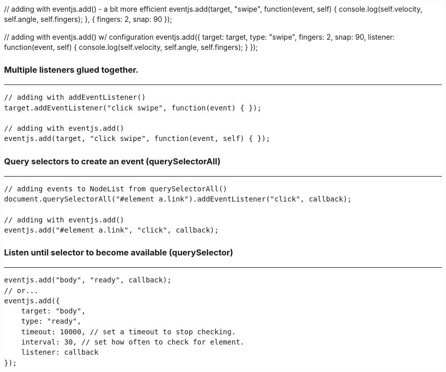 // adding with eventjs.add() - a bit more efficient
eventjs.add(target, "swipe", function(event, self) {
	console.log(self.velocity, self.angle, self.fingers);
}, {
	fingers: 2,
	snap: 90 
});

// adding with eventjs.add() w/ configuration
eventjs.add({
	target: target,
	type: "swipe",
	fingers: 2,
	snap: 90, 
	listener: function(event, self) {
		console.log(self.velocity, self.angle, self.fingers);
	}
});
</pre>

### Multiple listeners glued together.
----------------------------------------------------
<pre>
// adding with addEventListener()
target.addEventListener("click swipe", function(event) { });

// adding with eventjs.add()
eventjs.add(target, "click swipe", function(event, self) { });
</pre>

### Query selectors to create an event (querySelectorAll)
----------------------------------------------------
<pre>
// adding events to NodeList from querySelectorAll()
document.querySelectorAll("#element a.link").addEventListener("click", callback);

// adding with eventjs.add()
eventjs.add("#element a.link", "click", callback);
</pre>

### Listen until selector to become available (querySelector)
----------------------------------------------------
<pre>
eventjs.add("body", "ready", callback);
// or...
eventjs.add({
	target: "body", 
	type: "ready", 
	timeout: 10000, // set a timeout to stop checking.
	interval: 30, // set how often to check for element.
	listener: callback
});
</pre>
